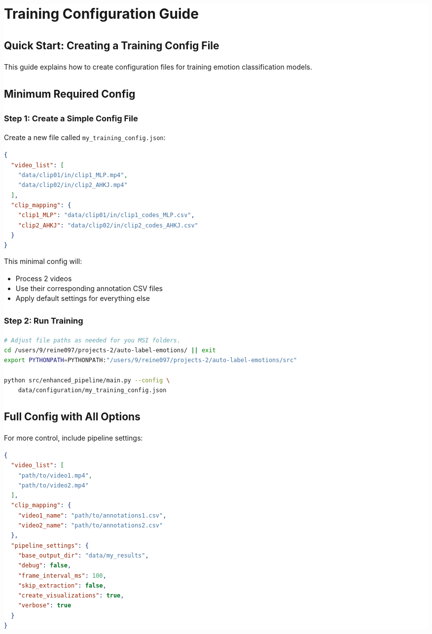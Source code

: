 # Training Configuration Guide

## Quick Start: Creating a Training Config File

This guide explains how to create configuration files for training emotion classification models.

## Minimum Required Config

### Step 1: Create a Simple Config File

Create a new file called `my_training_config.json`:

```json
{
  "video_list": [
    "data/clip01/in/clip1_MLP.mp4",
    "data/clip02/in/clip2_AHKJ.mp4"
  ],
  "clip_mapping": {
    "clip1_MLP": "data/clip01/in/clip1_codes_MLP.csv",
    "clip2_AHKJ": "data/clip02/in/clip2_codes_AHKJ.csv"
  }
}
```

This minimal config will:
- Process 2 videos
- Use their corresponding annotation CSV files
- Apply default settings for everything else

### Step 2: Run Training

```bash
# Adjust file paths as needed for you MSI folders.
cd /users/9/reine097/projects-2/auto-label-emotions/ || exit
export PYTHONPATH=PYTHONPATH:"/users/9/reine097/projects-2/auto-label-emotions/src"

python src/enhanced_pipeline/main.py --config \
    data/configuration/my_training_config.json
```

## Full Config with All Options

For more control, include pipeline settings:

```json
{
  "video_list": [
    "path/to/video1.mp4",
    "path/to/video2.mp4"
  ],
  "clip_mapping": {
    "video1_name": "path/to/annotations1.csv",
    "video2_name": "path/to/annotations2.csv"
  },
  "pipeline_settings": {
    "base_output_dir": "data/my_results",
    "debug": false,
    "frame_interval_ms": 100,
    "skip_extraction": false,
    "create_visualizations": true,
    "verbose": true
  }
}
```